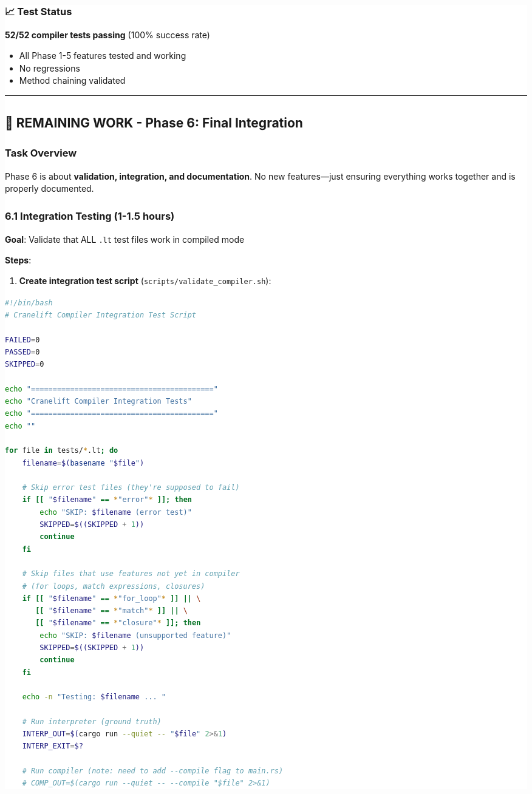 ### 📈 Test Status

**52/52 compiler tests passing** (100% success rate)
- All Phase 1-5 features tested and working
- No regressions
- Method chaining validated

---

## 🚧 REMAINING WORK - Phase 6: Final Integration

### Task Overview

Phase 6 is about **validation, integration, and documentation**. No new features—just ensuring everything works together and is properly documented.

### 6.1 Integration Testing (1-1.5 hours)

**Goal**: Validate that ALL `.lt` test files work in compiled mode

**Steps**:

1. **Create integration test script** (`scripts/validate_compiler.sh`):

```bash
#!/bin/bash
# Cranelift Compiler Integration Test Script

FAILED=0
PASSED=0
SKIPPED=0

echo "=========================================="
echo "Cranelift Compiler Integration Tests"
echo "=========================================="
echo ""

for file in tests/*.lt; do
    filename=$(basename "$file")

    # Skip error test files (they're supposed to fail)
    if [[ "$filename" == *"error"* ]]; then
        echo "SKIP: $filename (error test)"
        SKIPPED=$((SKIPPED + 1))
        continue
    fi

    # Skip files that use features not yet in compiler
    # (for loops, match expressions, closures)
    if [[ "$filename" == *"for_loop"* ]] || \
       [[ "$filename" == *"match"* ]] || \
       [[ "$filename" == *"closure"* ]]; then
        echo "SKIP: $filename (unsupported feature)"
        SKIPPED=$((SKIPPED + 1))
        continue
    fi

    echo -n "Testing: $filename ... "

    # Run interpreter (ground truth)
    INTERP_OUT=$(cargo run --quiet -- "$file" 2>&1)
    INTERP_EXIT=$?

    # Run compiler (note: need to add --compile flag to main.rs)
    # COMP_OUT=$(cargo run --quiet -- --compile "$file" 2>&1)
```